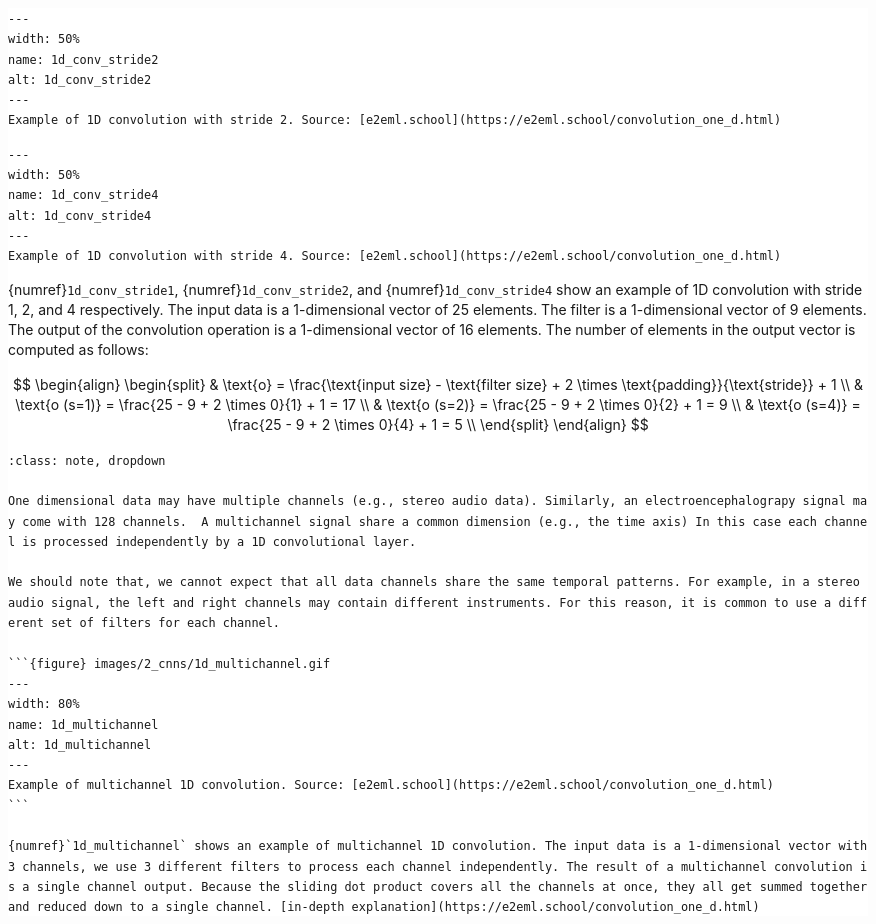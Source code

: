 ```{figure} images/2_cnns/1d_conv_stride2.gif
---
width: 50%
name: 1d_conv_stride2
alt: 1d_conv_stride2
---
Example of 1D convolution with stride 2. Source: [e2eml.school](https://e2eml.school/convolution_one_d.html)
```


```{figure} images/2_cnns/1d_conv_stride4.gif
---
width: 50%
name: 1d_conv_stride4
alt: 1d_conv_stride4
---
Example of 1D convolution with stride 4. Source: [e2eml.school](https://e2eml.school/convolution_one_d.html)
```

{numref}`1d_conv_stride1`, {numref}`1d_conv_stride2`, and {numref}`1d_conv_stride4` show an example of 1D convolution with stride 1, 2, and 4 respectively. The input data is a 1-dimensional vector of 25 elements. The filter is a 1-dimensional vector of 9 elements. The output of the convolution operation is a 1-dimensional vector of 16 elements. The number of elements in the output vector is computed as follows:

$$
\begin{align}
\begin{split}
& \text{o} = \frac{\text{input size} - \text{filter size} + 2 \times \text{padding}}{\text{stride}} + 1 \\
& \text{o (s=1)} = \frac{25 - 9 + 2 \times 0}{1} + 1 = 17 \\
& \text{o (s=2)} = \frac{25 - 9 + 2 \times 0}{2} + 1 = 9 \\
& \text{o (s=4)} = \frac{25 - 9 + 2 \times 0}{4} + 1 = 5 \\
\end{split}
\end{align}
$$

````{admonition} Multichannel 1D Convolution
:class: note, dropdown

One dimensional data may have multiple channels (e.g., stereo audio data). Similarly, an electroencephalograpy signal may come with 128 channels.  A multichannel signal share a common dimension (e.g., the time axis) In this case each channel is processed independently by a 1D convolutional layer. 

We should note that, we cannot expect that all data channels share the same temporal patterns. For example, in a stereo audio signal, the left and right channels may contain different instruments. For this reason, it is common to use a different set of filters for each channel.

```{figure} images/2_cnns/1d_multichannel.gif
---
width: 80%
name: 1d_multichannel
alt: 1d_multichannel
---
Example of multichannel 1D convolution. Source: [e2eml.school](https://e2eml.school/convolution_one_d.html)
```

{numref}`1d_multichannel` shows an example of multichannel 1D convolution. The input data is a 1-dimensional vector with 3 channels, we use 3 different filters to process each channel independently. The result of a multichannel convolution is a single channel output. Because the sliding dot product covers all the channels at once, they all get summed together and reduced down to a single channel. [in-depth explanation](https://e2eml.school/convolution_one_d.html)

````
